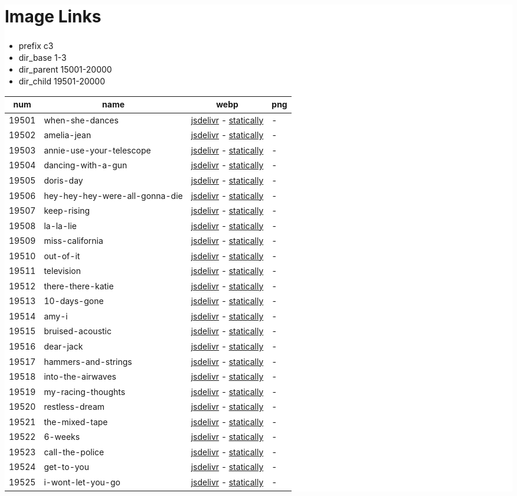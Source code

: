 # Image Links

- prefix c3
- dir_base 1-3
- dir_parent 15001-20000
- dir_child 19501-20000

|  num  | name | webp | png |
|-------|------|------|-----|
|19501|when-she-dances|[jsdelivr](https://cdn.jsdelivr.net/gh/dbchord/c3-1-3/15001-20000/19501-20000/when-she-dances.webp) - [statically](https://cdn.statically.io/gh/dbchord/c3-1-3/i/15001-20000/19501-20000/when-she-dances.webp)| - |
|19502|amelia-jean|[jsdelivr](https://cdn.jsdelivr.net/gh/dbchord/c3-1-3/15001-20000/19501-20000/amelia-jean.webp) - [statically](https://cdn.statically.io/gh/dbchord/c3-1-3/i/15001-20000/19501-20000/amelia-jean.webp)| - |
|19503|annie-use-your-telescope|[jsdelivr](https://cdn.jsdelivr.net/gh/dbchord/c3-1-3/15001-20000/19501-20000/annie-use-your-telescope.webp) - [statically](https://cdn.statically.io/gh/dbchord/c3-1-3/i/15001-20000/19501-20000/annie-use-your-telescope.webp)| - |
|19504|dancing-with-a-gun|[jsdelivr](https://cdn.jsdelivr.net/gh/dbchord/c3-1-3/15001-20000/19501-20000/dancing-with-a-gun.webp) - [statically](https://cdn.statically.io/gh/dbchord/c3-1-3/i/15001-20000/19501-20000/dancing-with-a-gun.webp)| - |
|19505|doris-day|[jsdelivr](https://cdn.jsdelivr.net/gh/dbchord/c3-1-3/15001-20000/19501-20000/doris-day.webp) - [statically](https://cdn.statically.io/gh/dbchord/c3-1-3/i/15001-20000/19501-20000/doris-day.webp)| - |
|19506|hey-hey-hey-were-all-gonna-die|[jsdelivr](https://cdn.jsdelivr.net/gh/dbchord/c3-1-3/15001-20000/19501-20000/hey-hey-hey-were-all-gonna-die.webp) - [statically](https://cdn.statically.io/gh/dbchord/c3-1-3/i/15001-20000/19501-20000/hey-hey-hey-were-all-gonna-die.webp)| - |
|19507|keep-rising|[jsdelivr](https://cdn.jsdelivr.net/gh/dbchord/c3-1-3/15001-20000/19501-20000/keep-rising.webp) - [statically](https://cdn.statically.io/gh/dbchord/c3-1-3/i/15001-20000/19501-20000/keep-rising.webp)| - |
|19508|la-la-lie|[jsdelivr](https://cdn.jsdelivr.net/gh/dbchord/c3-1-3/15001-20000/19501-20000/la-la-lie.webp) - [statically](https://cdn.statically.io/gh/dbchord/c3-1-3/i/15001-20000/19501-20000/la-la-lie.webp)| - |
|19509|miss-california|[jsdelivr](https://cdn.jsdelivr.net/gh/dbchord/c3-1-3/15001-20000/19501-20000/miss-california.webp) - [statically](https://cdn.statically.io/gh/dbchord/c3-1-3/i/15001-20000/19501-20000/miss-california.webp)| - |
|19510|out-of-it|[jsdelivr](https://cdn.jsdelivr.net/gh/dbchord/c3-1-3/15001-20000/19501-20000/out-of-it.webp) - [statically](https://cdn.statically.io/gh/dbchord/c3-1-3/i/15001-20000/19501-20000/out-of-it.webp)| - |
|19511|television|[jsdelivr](https://cdn.jsdelivr.net/gh/dbchord/c3-1-3/15001-20000/19501-20000/television.webp) - [statically](https://cdn.statically.io/gh/dbchord/c3-1-3/i/15001-20000/19501-20000/television.webp)| - |
|19512|there-there-katie|[jsdelivr](https://cdn.jsdelivr.net/gh/dbchord/c3-1-3/15001-20000/19501-20000/there-there-katie.webp) - [statically](https://cdn.statically.io/gh/dbchord/c3-1-3/i/15001-20000/19501-20000/there-there-katie.webp)| - |
|19513|10-days-gone|[jsdelivr](https://cdn.jsdelivr.net/gh/dbchord/c3-1-3/15001-20000/19501-20000/10-days-gone.webp) - [statically](https://cdn.statically.io/gh/dbchord/c3-1-3/i/15001-20000/19501-20000/10-days-gone.webp)| - |
|19514|amy-i|[jsdelivr](https://cdn.jsdelivr.net/gh/dbchord/c3-1-3/15001-20000/19501-20000/amy-i.webp) - [statically](https://cdn.statically.io/gh/dbchord/c3-1-3/i/15001-20000/19501-20000/amy-i.webp)| - |
|19515|bruised-acoustic|[jsdelivr](https://cdn.jsdelivr.net/gh/dbchord/c3-1-3/15001-20000/19501-20000/bruised-acoustic.webp) - [statically](https://cdn.statically.io/gh/dbchord/c3-1-3/i/15001-20000/19501-20000/bruised-acoustic.webp)| - |
|19516|dear-jack|[jsdelivr](https://cdn.jsdelivr.net/gh/dbchord/c3-1-3/15001-20000/19501-20000/dear-jack.webp) - [statically](https://cdn.statically.io/gh/dbchord/c3-1-3/i/15001-20000/19501-20000/dear-jack.webp)| - |
|19517|hammers-and-strings|[jsdelivr](https://cdn.jsdelivr.net/gh/dbchord/c3-1-3/15001-20000/19501-20000/hammers-and-strings.webp) - [statically](https://cdn.statically.io/gh/dbchord/c3-1-3/i/15001-20000/19501-20000/hammers-and-strings.webp)| - |
|19518|into-the-airwaves|[jsdelivr](https://cdn.jsdelivr.net/gh/dbchord/c3-1-3/15001-20000/19501-20000/into-the-airwaves.webp) - [statically](https://cdn.statically.io/gh/dbchord/c3-1-3/i/15001-20000/19501-20000/into-the-airwaves.webp)| - |
|19519|my-racing-thoughts|[jsdelivr](https://cdn.jsdelivr.net/gh/dbchord/c3-1-3/15001-20000/19501-20000/my-racing-thoughts.webp) - [statically](https://cdn.statically.io/gh/dbchord/c3-1-3/i/15001-20000/19501-20000/my-racing-thoughts.webp)| - |
|19520|restless-dream|[jsdelivr](https://cdn.jsdelivr.net/gh/dbchord/c3-1-3/15001-20000/19501-20000/restless-dream.webp) - [statically](https://cdn.statically.io/gh/dbchord/c3-1-3/i/15001-20000/19501-20000/restless-dream.webp)| - |
|19521|the-mixed-tape|[jsdelivr](https://cdn.jsdelivr.net/gh/dbchord/c3-1-3/15001-20000/19501-20000/the-mixed-tape.webp) - [statically](https://cdn.statically.io/gh/dbchord/c3-1-3/i/15001-20000/19501-20000/the-mixed-tape.webp)| - |
|19522|6-weeks|[jsdelivr](https://cdn.jsdelivr.net/gh/dbchord/c3-1-3/15001-20000/19501-20000/6-weeks.webp) - [statically](https://cdn.statically.io/gh/dbchord/c3-1-3/i/15001-20000/19501-20000/6-weeks.webp)| - |
|19523|call-the-police|[jsdelivr](https://cdn.jsdelivr.net/gh/dbchord/c3-1-3/15001-20000/19501-20000/call-the-police.webp) - [statically](https://cdn.statically.io/gh/dbchord/c3-1-3/i/15001-20000/19501-20000/call-the-police.webp)| - |
|19524|get-to-you|[jsdelivr](https://cdn.jsdelivr.net/gh/dbchord/c3-1-3/15001-20000/19501-20000/get-to-you.webp) - [statically](https://cdn.statically.io/gh/dbchord/c3-1-3/i/15001-20000/19501-20000/get-to-you.webp)| - |
|19525|i-wont-let-you-go|[jsdelivr](https://cdn.jsdelivr.net/gh/dbchord/c3-1-3/15001-20000/19501-20000/i-wont-let-you-go.webp) - [statically](https://cdn.statically.io/gh/dbchord/c3-1-3/i/15001-20000/19501-20000/i-wont-let-you-go.webp)| - |